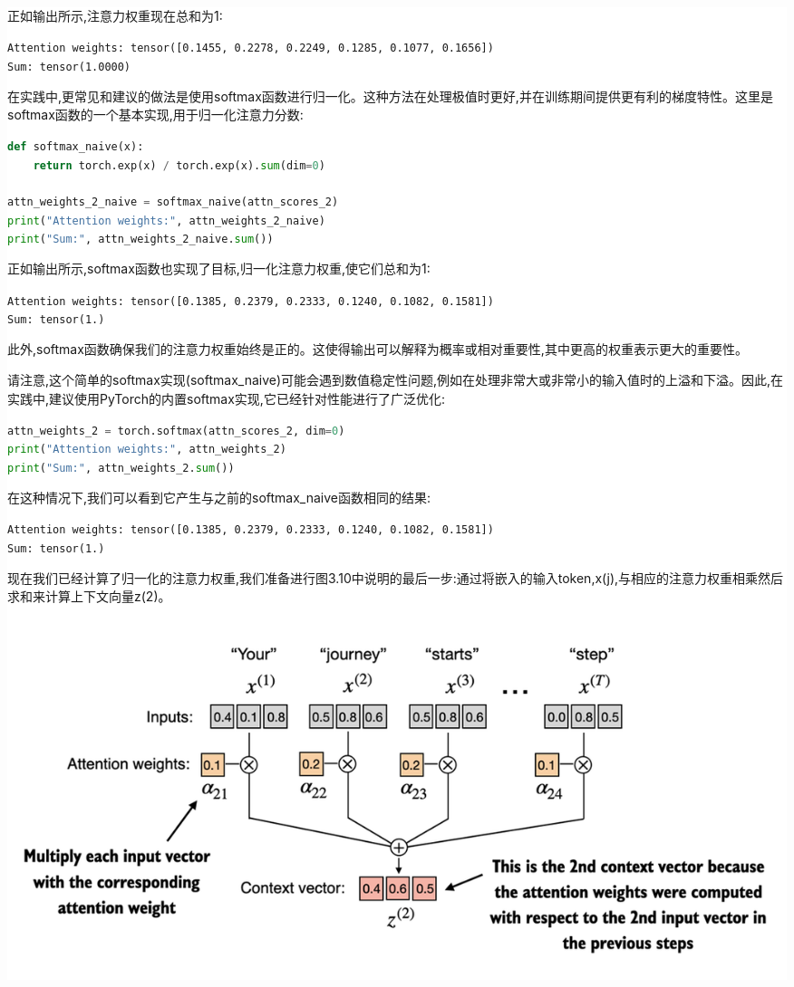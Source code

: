 正如输出所示,注意力权重现在总和为1:

```
Attention weights: tensor([0.1455, 0.2278, 0.2249, 0.1285, 0.1077, 0.1656])
Sum: tensor(1.0000)

```

在实践中,更常见和建议的做法是使用softmax函数进行归一化。这种方法在处理极值时更好,并在训练期间提供更有利的梯度特性。这里是softmax函数的一个基本实现,用于归一化注意力分数:

```python
def softmax_naive(x):
    return torch.exp(x) / torch.exp(x).sum(dim=0)

attn_weights_2_naive = softmax_naive(attn_scores_2)
print("Attention weights:", attn_weights_2_naive)
print("Sum:", attn_weights_2_naive.sum())

```

正如输出所示,softmax函数也实现了目标,归一化注意力权重,使它们总和为1:

```
Attention weights: tensor([0.1385, 0.2379, 0.2333, 0.1240, 0.1082, 0.1581])
Sum: tensor(1.)

```

此外,softmax函数确保我们的注意力权重始终是正的。这使得输出可以解释为概率或相对重要性,其中更高的权重表示更大的重要性。

请注意,这个简单的softmax实现(softmax_naive)可能会遇到数值稳定性问题,例如在处理非常大或非常小的输入值时的上溢和下溢。因此,在实践中,建议使用PyTorch的内置softmax实现,它已经针对性能进行了广泛优化:

```python
attn_weights_2 = torch.softmax(attn_scores_2, dim=0)
print("Attention weights:", attn_weights_2)
print("Sum:", attn_weights_2.sum())

```

在这种情况下,我们可以看到它产生与之前的softmax_naive函数相同的结果:

```
Attention weights: tensor([0.1385, 0.2379, 0.2333, 0.1240, 0.1082, 0.1581])
Sum: tensor(1.)

```

现在我们已经计算了归一化的注意力权重,我们准备进行图3.10中说明的最后一步:通过将嵌入的输入token,x(j),与相应的注意力权重相乘然后求和来计算上下文向量z(2)。

![Untitled](Images/大模型-从零构建一个大模型/第三章/Untitled9.png)